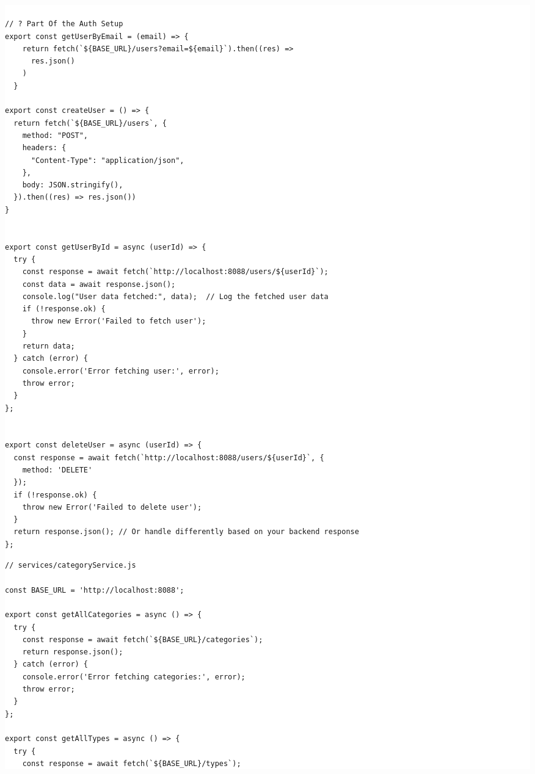 ```

// ? Part Of the Auth Setup
export const getUserByEmail = (email) => {
    return fetch(`${BASE_URL}/users?email=${email}`).then((res) =>
      res.json()
    )
  }

export const createUser = () => {
  return fetch(`${BASE_URL}/users`, {
    method: "POST",
    headers: {
      "Content-Type": "application/json",
    },
    body: JSON.stringify(),
  }).then((res) => res.json())
}


export const getUserById = async (userId) => {
  try {
    const response = await fetch(`http://localhost:8088/users/${userId}`);
    const data = await response.json();
    console.log("User data fetched:", data);  // Log the fetched user data
    if (!response.ok) {
      throw new Error('Failed to fetch user');
    }
    return data;
  } catch (error) {
    console.error('Error fetching user:', error);
    throw error;
  }
};


export const deleteUser = async (userId) => {
  const response = await fetch(`http://localhost:8088/users/${userId}`, {
    method: 'DELETE'
  });
  if (!response.ok) {
    throw new Error('Failed to delete user');
  }
  return response.json(); // Or handle differently based on your backend response
};
```
```
// services/categoryService.js

const BASE_URL = 'http://localhost:8088';

export const getAllCategories = async () => {
  try {
    const response = await fetch(`${BASE_URL}/categories`);
    return response.json();
  } catch (error) {
    console.error('Error fetching categories:', error);
    throw error;
  }
};

export const getAllTypes = async () => {
  try {
    const response = await fetch(`${BASE_URL}/types`);
```